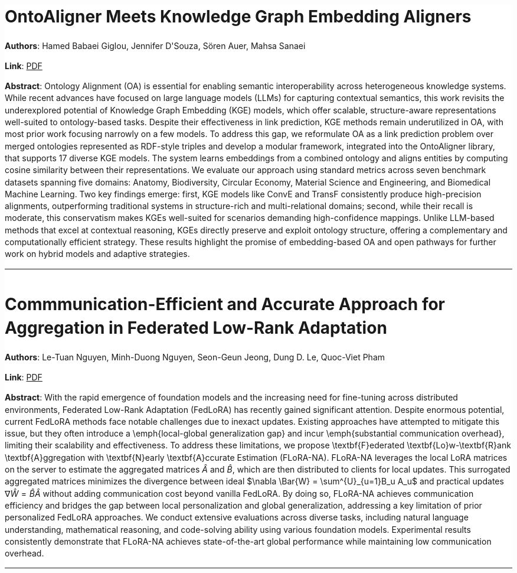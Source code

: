 # OntoAligner Meets Knowledge Graph Embedding Aligners 

**Authors**: Hamed Babaei Giglou, Jennifer D'Souza, Sören Auer, Mahsa Sanaei  

**Link**: [PDF](https://arxiv.org/pdf/2509.26417)  

**Abstract**: Ontology Alignment (OA) is essential for enabling semantic interoperability across heterogeneous knowledge systems. While recent advances have focused on large language models (LLMs) for capturing contextual semantics, this work revisits the underexplored potential of Knowledge Graph Embedding (KGE) models, which offer scalable, structure-aware representations well-suited to ontology-based tasks. Despite their effectiveness in link prediction, KGE methods remain underutilized in OA, with most prior work focusing narrowly on a few models. To address this gap, we reformulate OA as a link prediction problem over merged ontologies represented as RDF-style triples and develop a modular framework, integrated into the OntoAligner library, that supports 17 diverse KGE models. The system learns embeddings from a combined ontology and aligns entities by computing cosine similarity between their representations. We evaluate our approach using standard metrics across seven benchmark datasets spanning five domains: Anatomy, Biodiversity, Circular Economy, Material Science and Engineering, and Biomedical Machine Learning. Two key findings emerge: first, KGE models like ConvE and TransF consistently produce high-precision alignments, outperforming traditional systems in structure-rich and multi-relational domains; second, while their recall is moderate, this conservatism makes KGEs well-suited for scenarios demanding high-confidence mappings. Unlike LLM-based methods that excel at contextual reasoning, KGEs directly preserve and exploit ontology structure, offering a complementary and computationally efficient strategy. These results highlight the promise of embedding-based OA and open pathways for further work on hybrid models and adaptive strategies. 

---
# Commmunication-Efficient and Accurate Approach for Aggregation in Federated Low-Rank Adaptation 

**Authors**: Le-Tuan Nguyen, Minh-Duong Nguyen, Seon-Geun Jeong, Dung D. Le, Quoc-Viet Pham  

**Link**: [PDF](https://arxiv.org/pdf/2509.26399)  

**Abstract**: With the rapid emergence of foundation models and the increasing need for fine-tuning across distributed environments, Federated Low-Rank Adaptation (FedLoRA) has recently gained significant attention. Despite enormous potential, current FedLoRA methods face notable challenges due to inexact updates. Existing approaches have attempted to mitigate this issue, but they often introduce a \emph{local-global generalization gap} and incur \emph{substantial communication overhead}, limiting their scalability and effectiveness. To address these limitations, we propose \textbf{F}ederated \textbf{Lo}w-\textbf{R}ank \textbf{A}ggregation with \textbf{N}early \textbf{A}ccurate Estimation (FLoRA-NA). FLoRA-NA leverages the local LoRA matrices on the server to estimate the aggregated matrices $\hat{A}$ and $\hat{B}$, which are then distributed to clients for local updates. This surrogated aggregated matrices minimizes the divergence between ideal $\nabla \Bar{W} = \sum^{U}_{u=1}B_u A_u$ and practical updates $\nabla \hat{W} = \hat{B}\hat{A}$ without adding communication cost beyond vanilla FedLoRA. By doing so, FLoRA-NA achieves communication efficiency and bridges the gap between local personalization and global generalization, addressing a key limitation of prior personalized FedLoRA approaches. We conduct extensive evaluations across diverse tasks, including natural language understanding, mathematical reasoning, and code-solving ability using various foundation models. Experimental results consistently demonstrate that FLoRA-NA achieves state-of-the-art global performance while maintaining low communication overhead. 

---